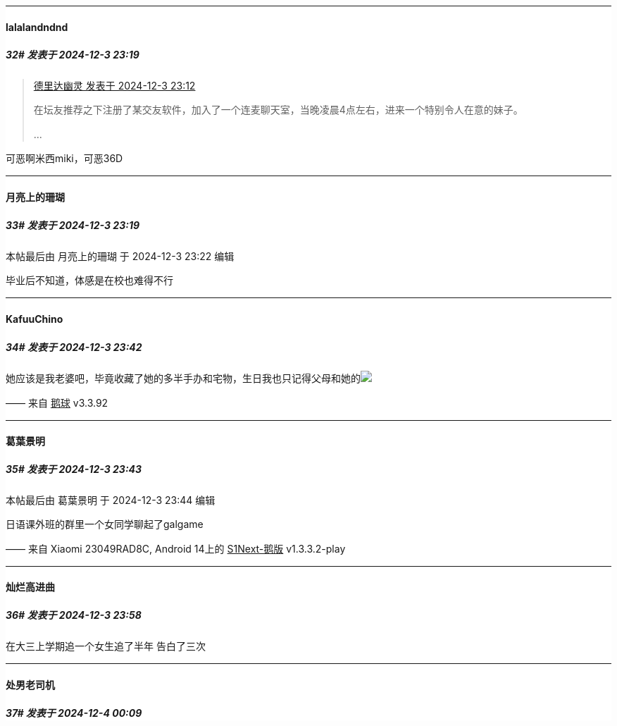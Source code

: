 *****

####  lalalandndnd  
##### 32#       发表于 2024-12-3 23:19

<blockquote><a href="httphttps://bbs.saraba1st.com/2b/forum.php?mod=redirect&amp;goto=findpost&amp;pid=66835672&amp;ptid=2209248" target="_blank">德里达幽灵 发表于 2024-12-3 23:12</a>

在坛友推荐之下注册了某交友软件，加入了一个连麦聊天室，当晚凌晨4点左右，进来一个特别令人在意的妹子。

 ...</blockquote>
可恶啊米西miki，可恶36D

*****

####  月亮上的珊瑚  
##### 33#       发表于 2024-12-3 23:19

 本帖最后由 月亮上的珊瑚 于 2024-12-3 23:22 编辑 

毕业后不知道，体感是在校也难得不行

*****

####  KafuuChino  
##### 34#       发表于 2024-12-3 23:42

她应该是我老婆吧，毕竟收藏了她的多半手办和宅物，生日我也只记得父母和她的<img src="https://static.saraba1st.com/image/smiley/face2017/075.png" referrerpolicy="no-referrer">

—— 来自 [鹅球](https://www.pgyer.com/GcUxKd4w) v3.3.92

*****

####  葛葉景明  
##### 35#       发表于 2024-12-3 23:43

 本帖最后由 葛葉景明 于 2024-12-3 23:44 编辑 

日语课外班的群里一个女同学聊起了galgame

—— 来自 Xiaomi 23049RAD8C, Android 14上的 [S1Next-鹅版](https://github.com/ykrank/S1-Next/releases) v1.3.3.2-play

*****

####  灿烂高进曲  
##### 36#       发表于 2024-12-3 23:58

在大三上学期追一个女生追了半年 告白了三次

*****

####  处男老司机  
##### 37#       发表于 2024-12-4 00:09
